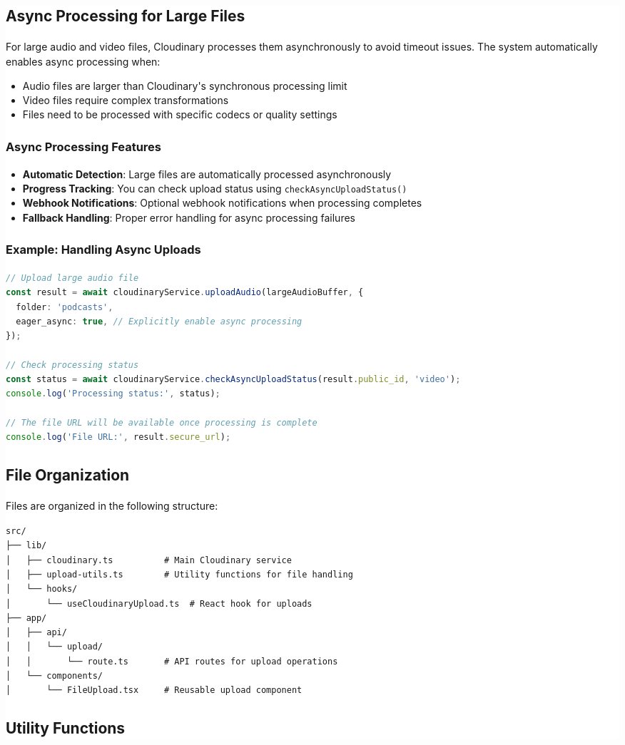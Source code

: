 ## Async Processing for Large Files

For large audio and video files, Cloudinary processes them asynchronously to avoid timeout issues. The system automatically enables async processing when:

- Audio files are larger than Cloudinary's synchronous processing limit
- Video files require complex transformations
- Files need to be processed with specific codecs or quality settings

### Async Processing Features

- **Automatic Detection**: Large files are automatically processed asynchronously
- **Progress Tracking**: You can check upload status using `checkAsyncUploadStatus()`
- **Webhook Notifications**: Optional webhook notifications when processing completes
- **Fallback Handling**: Proper error handling for async processing failures

### Example: Handling Async Uploads

```typescript
// Upload large audio file
const result = await cloudinaryService.uploadAudio(largeAudioBuffer, {
  folder: 'podcasts',
  eager_async: true, // Explicitly enable async processing
});

// Check processing status
const status = await cloudinaryService.checkAsyncUploadStatus(result.public_id, 'video');
console.log('Processing status:', status);

// The file URL will be available once processing is complete
console.log('File URL:', result.secure_url);
```

## File Organization

Files are organized in the following structure:

```
src/
├── lib/
│   ├── cloudinary.ts          # Main Cloudinary service
│   ├── upload-utils.ts        # Utility functions for file handling
│   └── hooks/
│       └── useCloudinaryUpload.ts  # React hook for uploads
├── app/
│   ├── api/
│   │   └── upload/
│   │       └── route.ts       # API routes for upload operations
│   └── components/
│       └── FileUpload.tsx     # Reusable upload component
```

## Utility Functions
